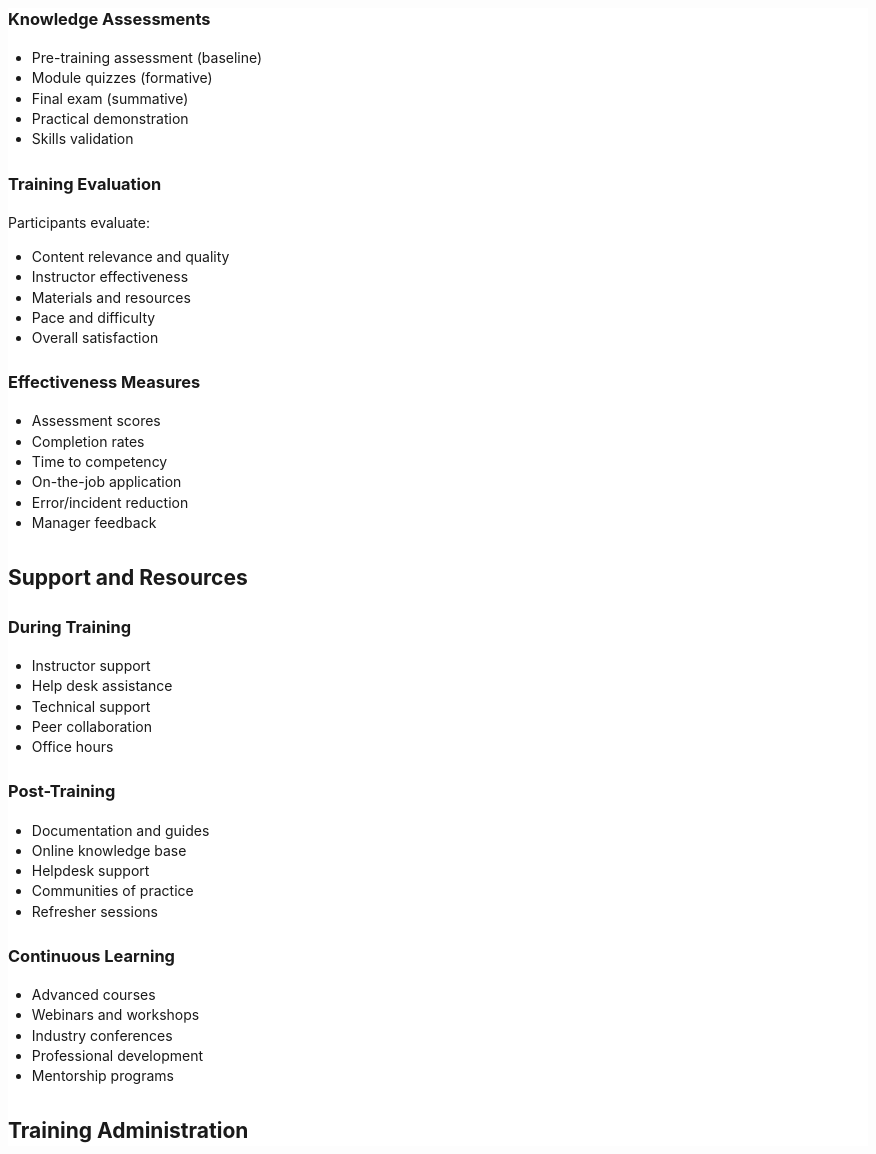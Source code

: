 ### Knowledge Assessments
- Pre-training assessment (baseline)
- Module quizzes (formative)
- Final exam (summative)
- Practical demonstration
- Skills validation

### Training Evaluation
Participants evaluate:
- Content relevance and quality
- Instructor effectiveness
- Materials and resources
- Pace and difficulty
- Overall satisfaction

### Effectiveness Measures
- Assessment scores
- Completion rates
- Time to competency
- On-the-job application
- Error/incident reduction
- Manager feedback

## Support and Resources

### During Training
- Instructor support
- Help desk assistance
- Technical support
- Peer collaboration
- Office hours

### Post-Training
- Documentation and guides
- Online knowledge base
- Helpdesk support
- Communities of practice
- Refresher sessions

### Continuous Learning
- Advanced courses
- Webinars and workshops
- Industry conferences
- Professional development
- Mentorship programs

## Training Administration

